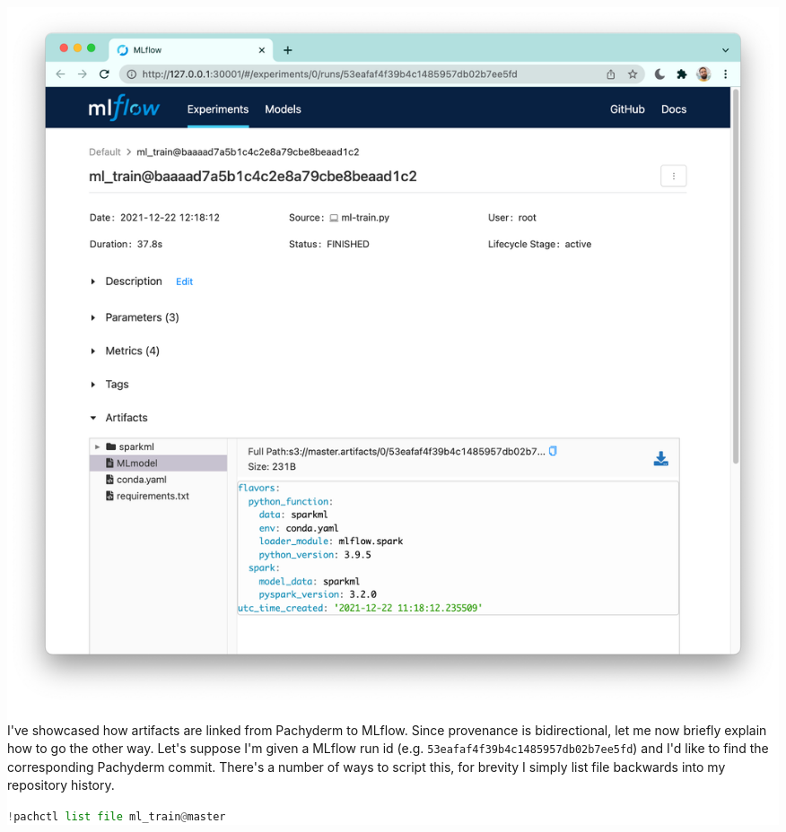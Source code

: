![Image of MLFlow after running the pipeline](./images/mlflow.png)

I've showcased how artifacts are linked from Pachyderm to MLflow.
Since provenance is bidirectional, let me now briefly explain how to go the other way.
Let's suppose I'm given a MLflow run id (e.g. `53eafaf4f39b4c1485957db02b7ee5fd`) and I'd like to find the corresponding Pachyderm commit.
There's a number of ways to script this, for brevity I simply list file backwards into my repository history.


```python
!pachctl list file ml_train@master
```
